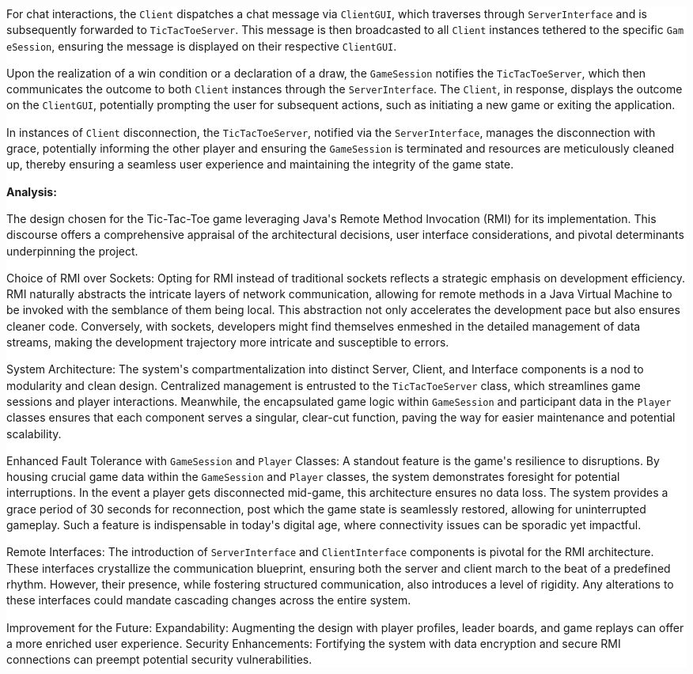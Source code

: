 For chat interactions, the `Client` dispatches a chat message via `ClientGUI`, which traverses through `ServerInterface` and is subsequently forwarded to `TicTacToeServer`. This message is then broadcasted to all `Client` instances tethered to the specific `GameSession`, ensuring the message is displayed on their respective `ClientGUI`.

Upon the realization of a win condition or a declaration of a draw, the `GameSession` notifies the `TicTacToeServer`, which then communicates the outcome to both `Client` instances through the `ServerInterface`. The `Client`, in response, displays the outcome on the `ClientGUI`, potentially prompting the user for subsequent actions, such as initiating a new game or exiting the application.

In instances of `Client` disconnection, the `TicTacToeServer`, notified via the `ServerInterface`, manages the disconnection with grace, potentially informing the other player and ensuring the `GameSession` is terminated and resources are meticulously cleaned up, thereby ensuring a seamless user experience and maintaining the integrity of the game state.

**Analysis:**

The design chosen for the Tic-Tac-Toe game leveraging Java's Remote Method Invocation (RMI) for its implementation. This discourse offers a comprehensive appraisal of the architectural decisions, user interface considerations, and pivotal determinants underpinning the project.

Choice of RMI over Sockets:
Opting for RMI instead of traditional sockets reflects a strategic emphasis on development efficiency. RMI naturally abstracts the intricate layers of network communication, allowing for remote methods in a Java Virtual Machine to be invoked with the semblance of them being local. This abstraction not only accelerates the development pace but also ensures cleaner code. Conversely, with sockets, developers might find themselves enmeshed in the detailed management of data streams, making the development trajectory more intricate and susceptible to errors.

System Architecture:
The system's compartmentalization into distinct Server, Client, and Interface components is a nod to modularity and clean design. Centralized management is entrusted to the `TicTacToeServer` class, which streamlines game sessions and player interactions. Meanwhile, the encapsulated game logic within `GameSession` and participant data in the `Player` classes ensures that each component serves a singular, clear-cut function, paving the way for easier maintenance and potential scalability.

Enhanced Fault Tolerance with `GameSession` and `Player` Classes:
A standout feature is the game's resilience to disruptions. By housing crucial game data within the `GameSession` and `Player` classes, the system demonstrates foresight for potential interruptions. In the event a player gets disconnected mid-game, this architecture ensures no data loss. The system provides a grace period of 30 seconds for reconnection, post which the game state is seamlessly restored, allowing for uninterrupted gameplay. Such a feature is indispensable in today's digital age, where connectivity issues can be sporadic yet impactful.

Remote Interfaces:
The introduction of `ServerInterface` and `ClientInterface` components is pivotal for the RMI architecture. These interfaces crystallize the communication blueprint, ensuring both the server and client march to the beat of a predefined rhythm. However, their presence, while fostering structured communication, also introduces a level of rigidity. Any alterations to these interfaces could mandate cascading changes across the entire system.

Improvement for the Future:
Expandability: Augmenting the design with player profiles, leader boards, and game replays can offer a more enriched user experience.
Security Enhancements: Fortifying the system with data encryption and secure RMI connections can preempt potential security vulnerabilities.
